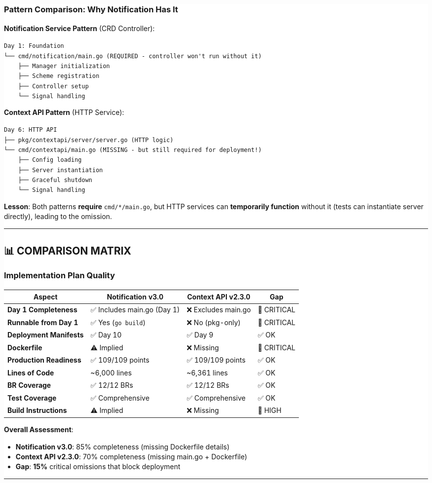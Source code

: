 
### **Pattern Comparison: Why Notification Has It**

**Notification Service Pattern** (CRD Controller):
```
Day 1: Foundation
└── cmd/notification/main.go (REQUIRED - controller won't run without it)
    ├── Manager initialization
    ├── Scheme registration
    ├── Controller setup
    └── Signal handling
```

**Context API Pattern** (HTTP Service):
```
Day 6: HTTP API
├── pkg/contextapi/server/server.go (HTTP logic)
└── cmd/contextapi/main.go (MISSING - but still required for deployment!)
    ├── Config loading
    ├── Server instantiation
    ├── Graceful shutdown
    └── Signal handling
```

**Lesson**: Both patterns **require** `cmd/*/main.go`, but HTTP services can **temporarily function** without it (tests can instantiate server directly), leading to the omission.

---

## 📊 **COMPARISON MATRIX**

### **Implementation Plan Quality**

| Aspect | Notification v3.0 | Context API v2.3.0 | Gap |
|---|---|---|---|
| **Day 1 Completeness** | ✅ Includes main.go (Day 1) | ❌ Excludes main.go | 🚨 CRITICAL |
| **Runnable from Day 1** | ✅ Yes (`go build`) | ❌ No (pkg-only) | 🚨 CRITICAL |
| **Deployment Manifests** | ✅ Day 10 | ✅ Day 9 | ✅ OK |
| **Dockerfile** | ⚠️ Implied | ❌ Missing | 🚨 CRITICAL |
| **Production Readiness** | ✅ 109/109 points | ✅ 109/109 points | ✅ OK |
| **Lines of Code** | ~6,000 lines | ~6,361 lines | ✅ OK |
| **BR Coverage** | ✅ 12/12 BRs | ✅ 12/12 BRs | ✅ OK |
| **Test Coverage** | ✅ Comprehensive | ✅ Comprehensive | ✅ OK |
| **Build Instructions** | ⚠️ Implied | ❌ Missing | 🚨 HIGH |

**Overall Assessment**:
- **Notification v3.0**: 85% completeness (missing Dockerfile details)
- **Context API v2.3.0**: 70% completeness (missing main.go + Dockerfile)
- **Gap**: **15%** critical omissions that block deployment

---